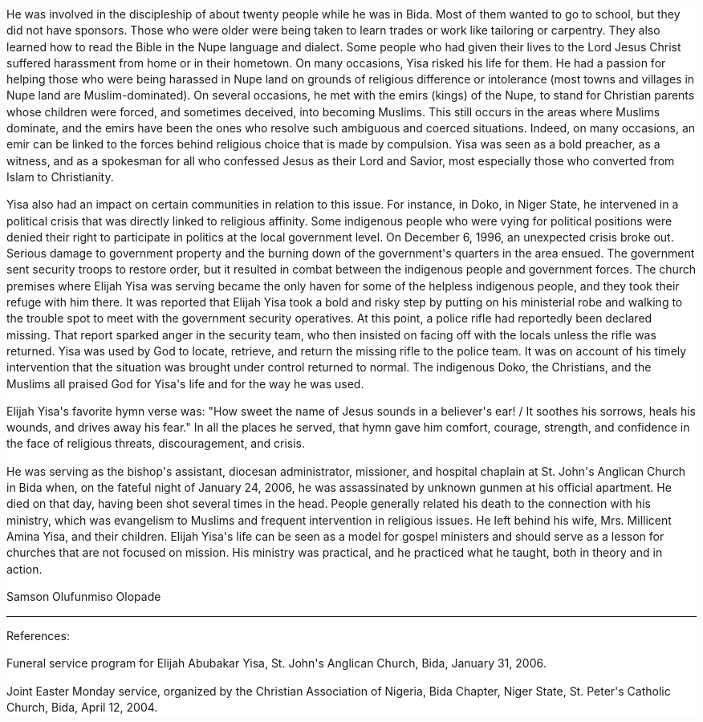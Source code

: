 He was involved in the discipleship of about twenty people while he was in Bida. Most of them wanted to go to school, but they did not have sponsors. Those who were older were being taken to learn trades or work like tailoring or carpentry. They also learned how to read the Bible in the Nupe language and dialect. Some people who had given their lives to the Lord Jesus Christ suffered harassment from home or in their hometown. On many occasions, Yisa risked his life for them. He had a passion for helping those who were being harassed in Nupe land on grounds of religious difference or intolerance (most towns and villages in Nupe land are Muslim-dominated). On several occasions, he met with the emirs (kings) of the Nupe, to stand for Christian parents whose children were forced, and sometimes deceived, into becoming Muslims. This still occurs in the areas where Muslims dominate, and the emirs have been the ones who resolve such ambiguous and coerced situations. Indeed, on many occasions, an emir can be linked to the forces behind religious choice that is made by compulsion. Yisa was seen as a bold preacher, as a witness, and as a spokesman for all who confessed Jesus as their Lord and Savior, most especially those who converted from Islam to Christianity.

Yisa also had an impact on certain communities in relation to this issue. For instance, in Doko, in Niger State, he intervened in a political crisis that was directly linked to religious affinity. Some indigenous people who were vying for political positions were denied their right to participate in politics at the local government level. On December 6, 1996, an unexpected crisis broke out. Serious damage to government property and the burning down of the government's quarters in the area ensued. The government sent security troops to restore order, but it resulted in combat between the indigenous people and government forces. The church premises where Elijah Yisa was serving became the only haven for some of the helpless indigenous people, and they took their refuge with him there. It was reported that Elijah Yisa took a bold and risky step by putting on his ministerial robe and walking to the trouble spot to meet with the government security operatives. At this point, a police rifle had reportedly been declared missing. That report sparked anger in the security team, who then insisted on facing off with the locals unless the rifle was returned. Yisa was used by God to locate, retrieve, and return the missing rifle to the police team. It was on account of his timely intervention that the situation was brought under control returned to normal. The indigenous Doko, the Christians, and the Muslims all praised God for Yisa's life and for the way he was used.

Elijah Yisa's favorite hymn verse was: "How sweet the name of Jesus sounds in a believer's ear! / It soothes his sorrows, heals his wounds, and drives away his fear." In all the places he served, that hymn gave him comfort, courage, strength, and confidence in the face of religious threats, discouragement, and crisis.

He was serving as the bishop's assistant, diocesan administrator, missioner, and hospital chaplain at St. John's Anglican Church in Bida when, on the fateful night of January 24, 2006, he was assassinated by unknown gunmen at his official apartment. He died on that day, having been shot several times in the head. People generally related his death to the connection with his ministry, which was evangelism to Muslims and frequent intervention in religious issues. He left behind his wife, Mrs. Millicent Amina Yisa, and their children. Elijah Yisa's life can be seen as a model for gospel ministers and should serve as a lesson for churches that are not focused on mission. His ministry was practical, and he practiced what he taught, both in theory and in action.

Samson Olufunmiso Olopade

---

References:

Funeral service program for Elijah Abubakar Yisa, St. John's Anglican Church, Bida, January 31, 2006.

Joint Easter Monday service, organized by the Christian Association of Nigeria, Bida Chapter, Niger State, St. Peter's Catholic Church, Bida, April 12, 2004.
